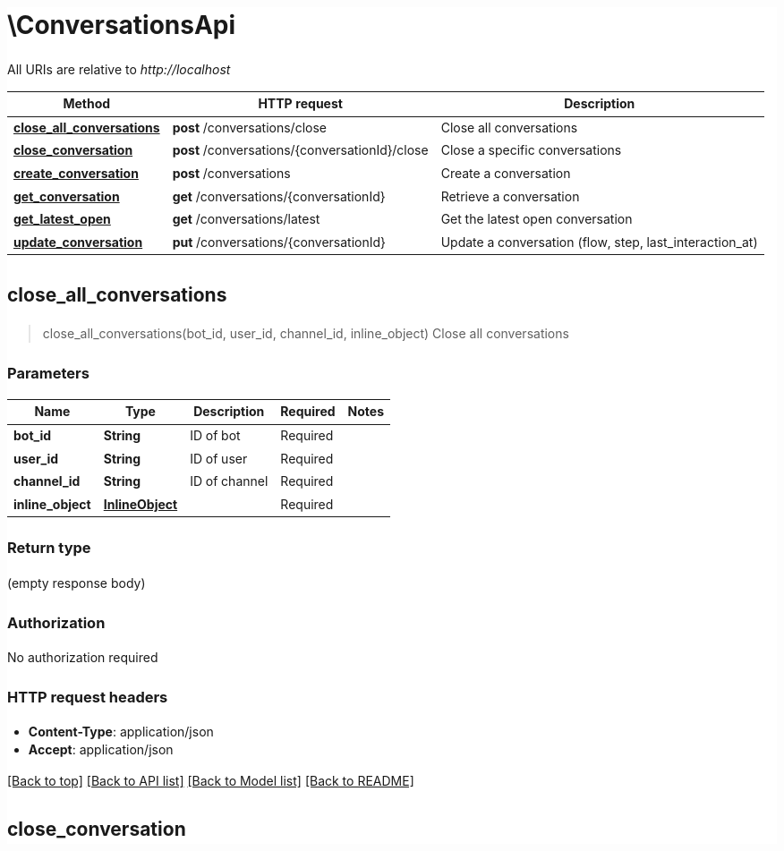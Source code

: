 # \ConversationsApi

All URIs are relative to *http://localhost*

Method | HTTP request | Description
------------- | ------------- | -------------
[**close_all_conversations**](ConversationsApi.md#close_all_conversations) | **post** /conversations/close | Close all conversations
[**close_conversation**](ConversationsApi.md#close_conversation) | **post** /conversations/{conversationId}/close | Close a specific conversations
[**create_conversation**](ConversationsApi.md#create_conversation) | **post** /conversations | Create a conversation
[**get_conversation**](ConversationsApi.md#get_conversation) | **get** /conversations/{conversationId} | Retrieve a conversation
[**get_latest_open**](ConversationsApi.md#get_latest_open) | **get** /conversations/latest | Get the latest open conversation
[**update_conversation**](ConversationsApi.md#update_conversation) | **put** /conversations/{conversationId} | Update a conversation (flow, step, last_interaction_at)



## close_all_conversations

> close_all_conversations(bot_id, user_id, channel_id, inline_object)
Close all conversations

### Parameters


Name | Type | Description  | Required | Notes
------------- | ------------- | ------------- | ------------- | -------------
**bot_id** | **String** | ID of bot | Required | 
**user_id** | **String** | ID of user | Required | 
**channel_id** | **String** | ID of channel | Required | 
**inline_object** | [**InlineObject**](InlineObject.md) |  | Required | 

### Return type

 (empty response body)

### Authorization

No authorization required

### HTTP request headers

- **Content-Type**: application/json
- **Accept**: application/json

[[Back to top]](#) [[Back to API list]](../README.md#documentation-for-api-endpoints) [[Back to Model list]](../README.md#documentation-for-models) [[Back to README]](../README.md)


## close_conversation
